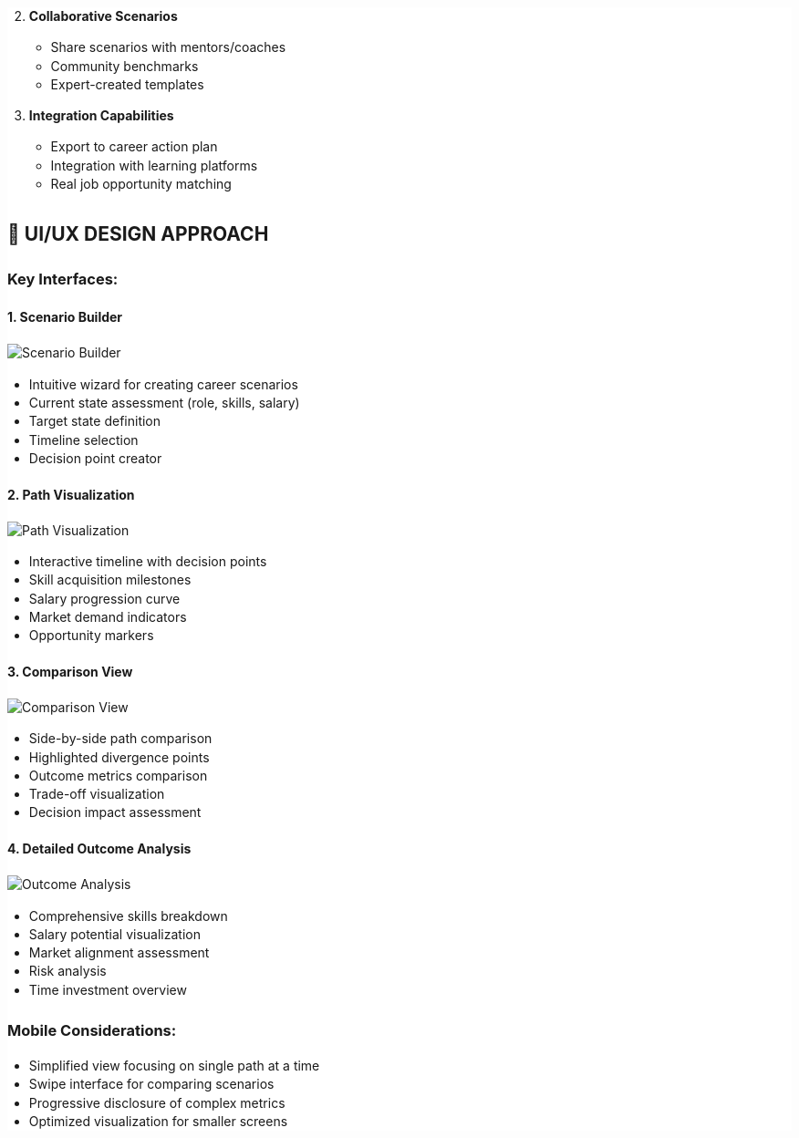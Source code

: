 2. **Collaborative Scenarios**
   - Share scenarios with mentors/coaches
   - Community benchmarks
   - Expert-created templates

3. **Integration Capabilities**
   - Export to career action plan
   - Integration with learning platforms
   - Real job opportunity matching

## 🎨 UI/UX DESIGN APPROACH

### Key Interfaces:

#### 1. Scenario Builder
![Scenario Builder](https://via.placeholder.com/800x400?text=Scenario+Builder)

- Intuitive wizard for creating career scenarios
- Current state assessment (role, skills, salary)
- Target state definition
- Timeline selection
- Decision point creator

#### 2. Path Visualization
![Path Visualization](https://via.placeholder.com/800x400?text=Path+Visualization)

- Interactive timeline with decision points
- Skill acquisition milestones
- Salary progression curve
- Market demand indicators
- Opportunity markers

#### 3. Comparison View
![Comparison View](https://via.placeholder.com/800x400?text=Comparison+View)

- Side-by-side path comparison
- Highlighted divergence points
- Outcome metrics comparison
- Trade-off visualization
- Decision impact assessment

#### 4. Detailed Outcome Analysis
![Outcome Analysis](https://via.placeholder.com/800x400?text=Outcome+Analysis)

- Comprehensive skills breakdown
- Salary potential visualization
- Market alignment assessment
- Risk analysis
- Time investment overview

### Mobile Considerations:
- Simplified view focusing on single path at a time
- Swipe interface for comparing scenarios
- Progressive disclosure of complex metrics
- Optimized visualization for smaller screens
